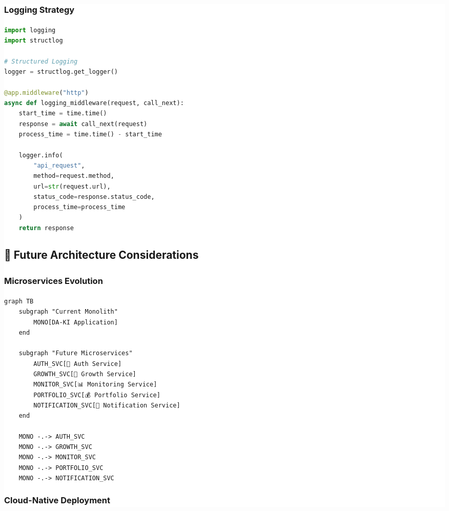 ### Logging Strategy

```python
import logging
import structlog

# Structured Logging
logger = structlog.get_logger()

@app.middleware("http")
async def logging_middleware(request, call_next):
    start_time = time.time()
    response = await call_next(request)
    process_time = time.time() - start_time
    
    logger.info(
        "api_request",
        method=request.method,
        url=str(request.url),
        status_code=response.status_code,
        process_time=process_time
    )
    return response
```

## 🔮 Future Architecture Considerations

### Microservices Evolution

```mermaid
graph TB
    subgraph "Current Monolith"
        MONO[DA-KI Application]
    end
    
    subgraph "Future Microservices"
        AUTH_SVC[🔐 Auth Service]
        GROWTH_SVC[🤖 Growth Service]
        MONITOR_SVC[📊 Monitoring Service]
        PORTFOLIO_SVC[💰 Portfolio Service]
        NOTIFICATION_SVC[📨 Notification Service]
    end
    
    MONO -.-> AUTH_SVC
    MONO -.-> GROWTH_SVC
    MONO -.-> MONITOR_SVC
    MONO -.-> PORTFOLIO_SVC
    MONO -.-> NOTIFICATION_SVC
```

### Cloud-Native Deployment
